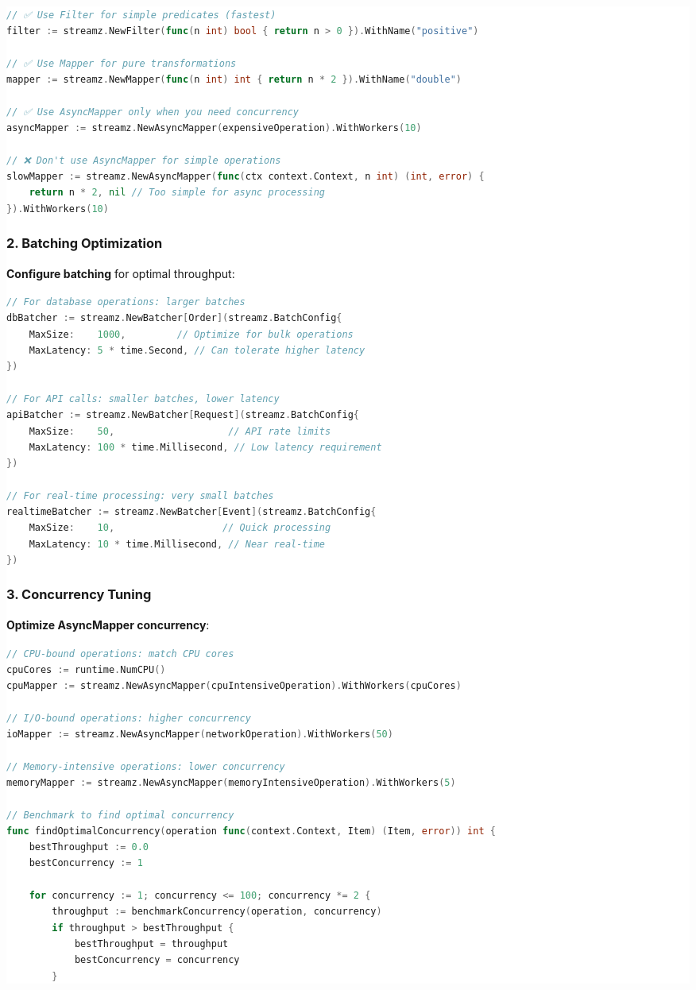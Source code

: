 ```go
// ✅ Use Filter for simple predicates (fastest)
filter := streamz.NewFilter(func(n int) bool { return n > 0 }).WithName("positive")

// ✅ Use Mapper for pure transformations
mapper := streamz.NewMapper(func(n int) int { return n * 2 }).WithName("double")

// ✅ Use AsyncMapper only when you need concurrency
asyncMapper := streamz.NewAsyncMapper(expensiveOperation).WithWorkers(10)

// ❌ Don't use AsyncMapper for simple operations
slowMapper := streamz.NewAsyncMapper(func(ctx context.Context, n int) (int, error) {
    return n * 2, nil // Too simple for async processing
}).WithWorkers(10)
```

### 2. Batching Optimization

**Configure batching** for optimal throughput:

```go
// For database operations: larger batches
dbBatcher := streamz.NewBatcher[Order](streamz.BatchConfig{
    MaxSize:    1000,         // Optimize for bulk operations
    MaxLatency: 5 * time.Second, // Can tolerate higher latency
})

// For API calls: smaller batches, lower latency
apiBatcher := streamz.NewBatcher[Request](streamz.BatchConfig{
    MaxSize:    50,                    // API rate limits
    MaxLatency: 100 * time.Millisecond, // Low latency requirement
})

// For real-time processing: very small batches
realtimeBatcher := streamz.NewBatcher[Event](streamz.BatchConfig{
    MaxSize:    10,                   // Quick processing
    MaxLatency: 10 * time.Millisecond, // Near real-time
})
```

### 3. Concurrency Tuning

**Optimize AsyncMapper concurrency**:

```go
// CPU-bound operations: match CPU cores
cpuCores := runtime.NumCPU()
cpuMapper := streamz.NewAsyncMapper(cpuIntensiveOperation).WithWorkers(cpuCores)

// I/O-bound operations: higher concurrency
ioMapper := streamz.NewAsyncMapper(networkOperation).WithWorkers(50)

// Memory-intensive operations: lower concurrency
memoryMapper := streamz.NewAsyncMapper(memoryIntensiveOperation).WithWorkers(5)

// Benchmark to find optimal concurrency
func findOptimalConcurrency(operation func(context.Context, Item) (Item, error)) int {
    bestThroughput := 0.0
    bestConcurrency := 1
    
    for concurrency := 1; concurrency <= 100; concurrency *= 2 {
        throughput := benchmarkConcurrency(operation, concurrency)
        if throughput > bestThroughput {
            bestThroughput = throughput
            bestConcurrency = concurrency
        }
```